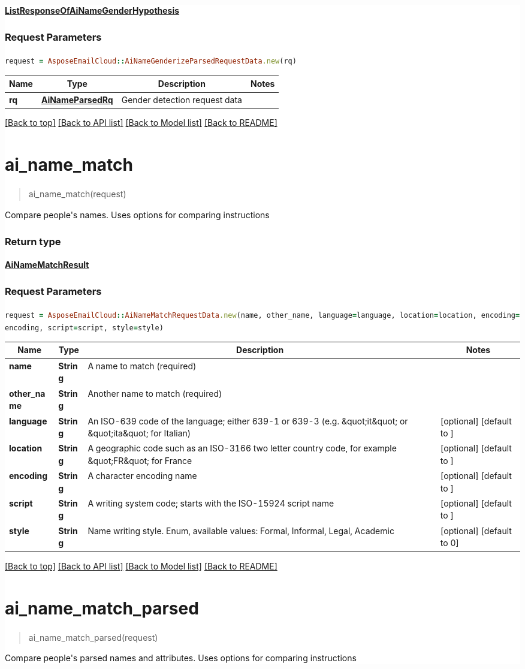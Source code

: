 [**ListResponseOfAiNameGenderHypothesis**](ListResponseOfAiNameGenderHypothesis.md)

### Request Parameters
```ruby
request = AsposeEmailCloud::AiNameGenderizeParsedRequestData.new(rq)
```

Name | Type | Description  | Notes
------------- | ------------- | ------------- | -------------
 **rq** | [**AiNameParsedRq**](AiNameParsedRq.md)| Gender detection request data | 

[[Back to top]](#) [[Back to API list]](README.md#documentation-for-api-endpoints) [[Back to Model list]](README.md#documentation-for-models) [[Back to README]](README.md)

<a name="ai_name_match"></a>
# **ai_name_match**
> ai_name_match(request)

Compare people's names. Uses options for comparing instructions             

### Return type

[**AiNameMatchResult**](AiNameMatchResult.md)

### Request Parameters
```ruby
request = AsposeEmailCloud::AiNameMatchRequestData.new(name, other_name, language=language, location=location, encoding=encoding, script=script, style=style)
```

Name | Type | Description  | Notes
------------- | ------------- | ------------- | -------------
 **name** | **String**| A name to match (required) | 
 **other_name** | **String**| Another name to match (required) | 
 **language** | **String**| An ISO-639 code of the language; either 639-1 or 639-3 (e.g. \&quot;it\&quot; or \&quot;ita\&quot; for Italian)              | [optional] [default to ]
 **location** | **String**| A geographic code such as an ISO-3166 two letter country code, for example \&quot;FR\&quot; for France              | [optional] [default to ]
 **encoding** | **String**| A character encoding name | [optional] [default to ]
 **script** | **String**| A writing system code; starts with the ISO-15924 script name | [optional] [default to ]
 **style** | **String**| Name writing style. Enum, available values: Formal, Informal, Legal, Academic | [optional] [default to 0]

[[Back to top]](#) [[Back to API list]](README.md#documentation-for-api-endpoints) [[Back to Model list]](README.md#documentation-for-models) [[Back to README]](README.md)

<a name="ai_name_match_parsed"></a>
# **ai_name_match_parsed**
> ai_name_match_parsed(request)

Compare people's parsed names and attributes. Uses options for comparing instructions             
